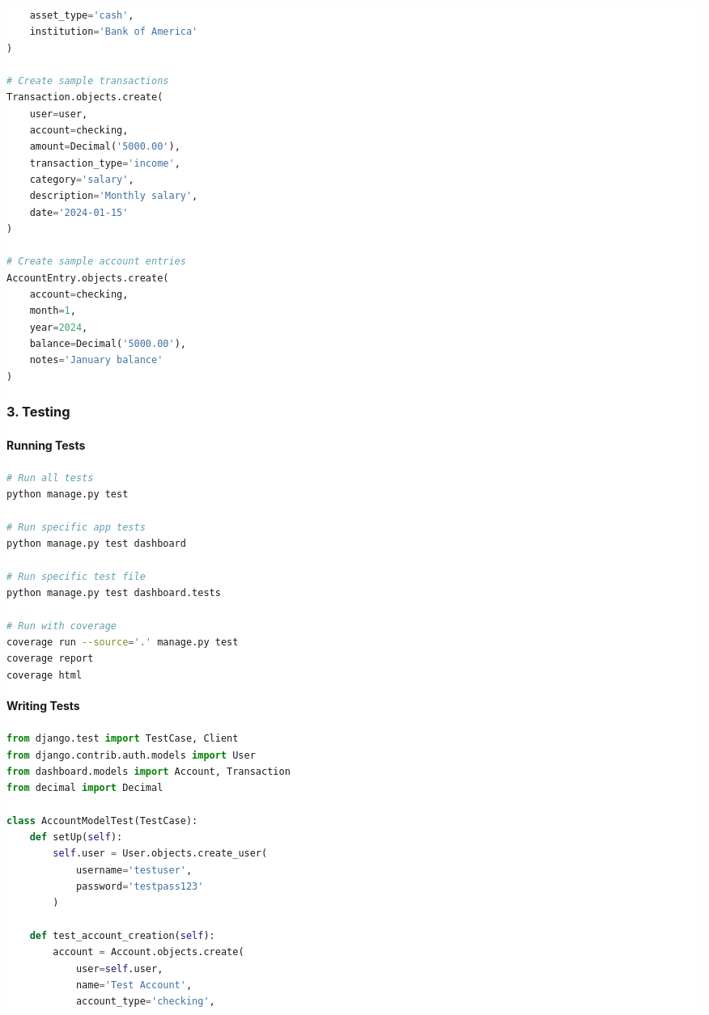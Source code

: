 ```python
    asset_type='cash',
    institution='Bank of America'
)

# Create sample transactions
Transaction.objects.create(
    user=user,
    account=checking,
    amount=Decimal('5000.00'),
    transaction_type='income',
    category='salary',
    description='Monthly salary',
    date='2024-01-15'
)

# Create sample account entries
AccountEntry.objects.create(
    account=checking,
    month=1,
    year=2024,
    balance=Decimal('5000.00'),
    notes='January balance'
)
```

### 3. Testing

#### Running Tests
```bash
# Run all tests
python manage.py test

# Run specific app tests
python manage.py test dashboard

# Run specific test file
python manage.py test dashboard.tests

# Run with coverage
coverage run --source='.' manage.py test
coverage report
coverage html
```

#### Writing Tests
```python
from django.test import TestCase, Client
from django.contrib.auth.models import User
from dashboard.models import Account, Transaction
from decimal import Decimal

class AccountModelTest(TestCase):
    def setUp(self):
        self.user = User.objects.create_user(
            username='testuser',
            password='testpass123'
        )
        
    def test_account_creation(self):
        account = Account.objects.create(
            user=self.user,
            name='Test Account',
            account_type='checking',
```